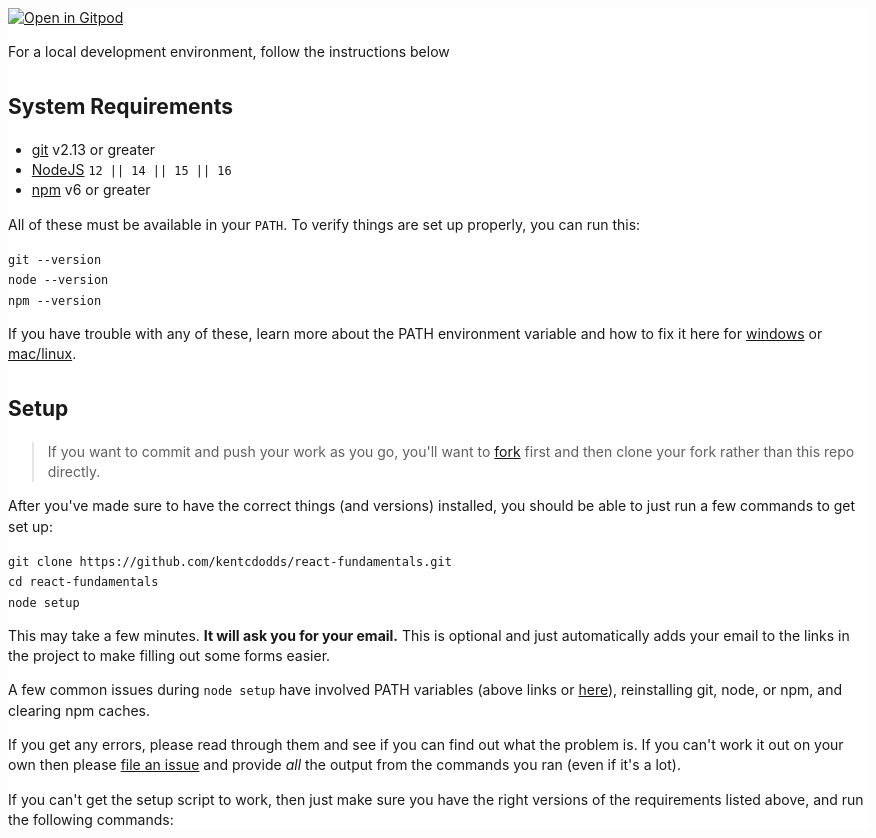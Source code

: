 [![Open in Gitpod](https://gitpod.io/button/open-in-gitpod.svg)](https://gitpod.io/#https://github.com/kentcdodds/react-fundamentals)

For a local development environment, follow the instructions below

## System Requirements

- [git][git] v2.13 or greater
- [NodeJS][node] `12 || 14 || 15 || 16`
- [npm][npm] v6 or greater

All of these must be available in your `PATH`. To verify things are set up
properly, you can run this:

```shell
git --version
node --version
npm --version
```

If you have trouble with any of these, learn more about the PATH environment
variable and how to fix it here for [windows][win-path] or
[mac/linux][mac-path].

## Setup

> If you want to commit and push your work as you go, you'll want to
> [fork](https://docs.github.com/en/free-pro-team@latest/github/getting-started-with-github/fork-a-repo)
> first and then clone your fork rather than this repo directly.

After you've made sure to have the correct things (and versions) installed, you
should be able to just run a few commands to get set up:

```shell
git clone https://github.com/kentcdodds/react-fundamentals.git
cd react-fundamentals
node setup
```

This may take a few minutes. **It will ask you for your email.** This is
optional and just automatically adds your email to the links in the project to
make filling out some forms easier.

A few common issues during `node setup` have involved PATH variables (above
links or [here](https://github.com/kentcdodds/react-fundamentals/issues/27)),
reinstalling git, node, or npm, and clearing npm caches.

If you get any errors, please read through them and see if you can find out what
the problem is. If you can't work it out on your own then please [file an
issue][issue] and provide _all_ the output from the commands you ran (even if
it's a lot).

If you can't get the setup script to work, then just make sure you have the
right versions of the requirements listed above, and run the following commands:


[npm]: https://www.npmjs.com/
[node]: https://nodejs.org
[git]: https://git-scm.com/
[build-badge]: https://img.shields.io/github/workflow/status/kentcdodds/react-fundamentals/validate/main?logo=github&style=flat-square
[build]: https://github.com/kentcdodds/react-fundamentals/actions?query=workflow%3Avalidate
[license-badge]: https://img.shields.io/badge/license-GPL%203.0%20License-blue.svg?style=flat-square
[license]: https://github.com/kentcdodds/react-fundamentals/blob/main/LICENSE
[coc-badge]: https://img.shields.io/badge/code%20of-conduct-ff69b4.svg?style=flat-square
[gitpod-badge]: https://img.shields.io/badge/Gitpod-ready--to--code-908a85?logo=gitpod
[coc]: https://github.com/kentcdodds/react-fundamentals/blob/main/CODE_OF_CONDUCT.md
[emojis]: https://github.com/kentcdodds/all-contributors#emoji-key
[all-contributors]: https://github.com/kentcdodds/all-contributors
[all-contributors-badge]: https://img.shields.io/github/all-contributors/kentcdodds/react-fundamentals?color=orange&style=flat-square
[win-path]: https://www.howtogeek.com/118594/how-to-edit-your-system-path-for-easy-command-line-access/
[mac-path]: http://stackoverflow.com/a/24322978/971592
[issue]: https://github.com/kentcdodds/react-fundamentals/issues/new
